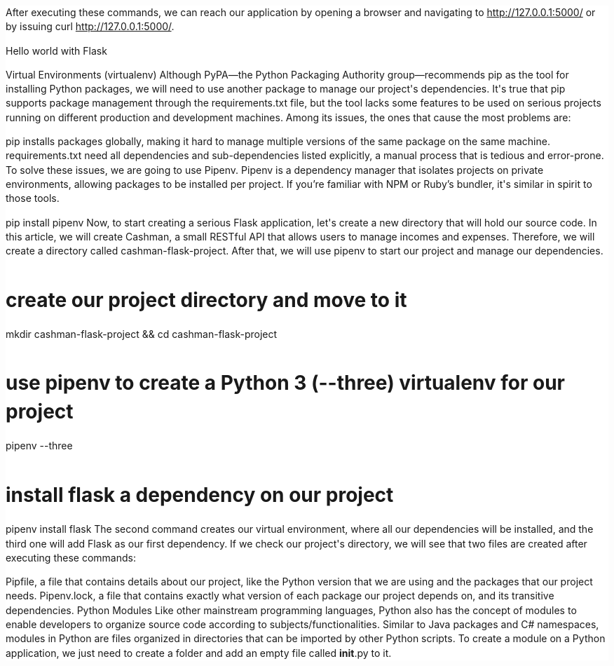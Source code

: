 After executing these commands, we can reach our application by opening a browser and navigating to http://127.0.0.1:5000/ or by issuing curl http://127.0.0.1:5000/.

Hello world with Flask

Virtual Environments (virtualenv)
Although PyPA—the Python Packaging Authority group—recommends pip as the tool for installing Python packages, we will need to use another package to manage our project's dependencies. It's true that pip supports package management through the requirements.txt file, but the tool lacks some features to be used on serious projects running on different production and development machines. Among its issues, the ones that cause the most problems are:

pip installs packages globally, making it hard to manage multiple versions of the same package on the same machine.
requirements.txt need all dependencies and sub-dependencies listed explicitly, a manual process that is tedious and error-prone.
To solve these issues, we are going to use Pipenv. Pipenv is a dependency manager that isolates projects on private environments, allowing packages to be installed per project. If you’re familiar with NPM or Ruby’s bundler, it's similar in spirit to those tools.

pip install pipenv
Now, to start creating a serious Flask application, let's create a new directory that will hold our source code. In this article, we will create Cashman, a small RESTful API that allows users to manage incomes and expenses. Therefore, we will create a directory called cashman-flask-project. After that, we will use pipenv to start our project and manage our dependencies.

# create our project directory and move to it
mkdir cashman-flask-project && cd cashman-flask-project

# use pipenv to create a Python 3 (--three) virtualenv for our project
pipenv --three

# install flask a dependency on our project
pipenv install flask
The second command creates our virtual environment, where all our dependencies will be installed, and the third one will add Flask as our first dependency. If we check our project's directory, we will see that two files are created after executing these commands:

Pipfile, a file that contains details about our project, like the Python version that we are using and the packages that our project needs.
Pipenv.lock, a file that contains exactly what version of each package our project depends on, and its transitive dependencies.
Python Modules
Like other mainstream programming languages, Python also has the concept of modules to enable developers to organize source code according to subjects/functionalities. Similar to Java packages and C# namespaces, modules in Python are files organized in directories that can be imported by other Python scripts. To create a module on a Python application, we just need to create a folder and add an empty file called __init__.py to it.
